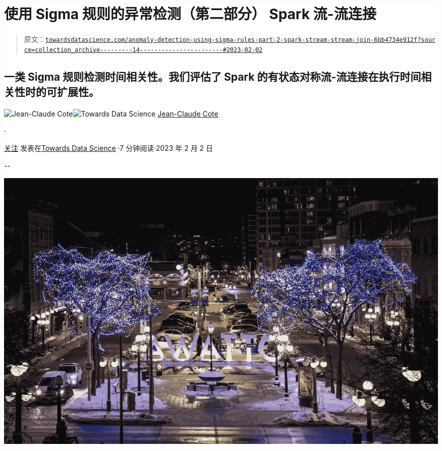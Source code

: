 # 使用 Sigma 规则的异常检测（第二部分） Spark 流-流连接

> 原文：[`towardsdatascience.com/anomaly-detection-using-sigma-rules-part-2-spark-stream-stream-join-6bb4734e912f?source=collection_archive---------14-----------------------#2023-02-02`](https://towardsdatascience.com/anomaly-detection-using-sigma-rules-part-2-spark-stream-stream-join-6bb4734e912f?source=collection_archive---------14-----------------------#2023-02-02)

## 一类 Sigma 规则检测时间相关性。我们评估了 Spark 的有状态对称流-流连接在执行时间相关性时的可扩展性。

[](https://medium.com/@jean-claude.cote?source=post_page-----6bb4734e912f--------------------------------)![Jean-Claude Cote](https://medium.com/@jean-claude.cote?source=post_page-----6bb4734e912f--------------------------------)[](https://towardsdatascience.com/?source=post_page-----6bb4734e912f--------------------------------)![Towards Data Science](https://towardsdatascience.com/?source=post_page-----6bb4734e912f--------------------------------) [Jean-Claude Cote](https://medium.com/@jean-claude.cote?source=post_page-----6bb4734e912f--------------------------------)

·

[关注](https://medium.com/m/signin?actionUrl=https%3A%2F%2Fmedium.com%2F_%2Fsubscribe%2Fuser%2F444ed0089012&operation=register&redirect=https%3A%2F%2Ftowardsdatascience.com%2Fanomaly-detection-using-sigma-rules-part-2-spark-stream-stream-join-6bb4734e912f&user=Jean-Claude+Cote&userId=444ed0089012&source=post_page-444ed0089012----6bb4734e912f---------------------post_header-----------) 发表在[Towards Data Science](https://towardsdatascience.com/?source=post_page-----6bb4734e912f--------------------------------) ·7 分钟阅读·2023 年 2 月 2 日[](https://medium.com/m/signin?actionUrl=https%3A%2F%2Fmedium.com%2F_%2Fvote%2Ftowards-data-science%2F6bb4734e912f&operation=register&redirect=https%3A%2F%2Ftowardsdatascience.com%2Fanomaly-detection-using-sigma-rules-part-2-spark-stream-stream-join-6bb4734e912f&user=Jean-Claude+Cote&userId=444ed0089012&source=-----6bb4734e912f---------------------clap_footer-----------)

--

[](https://medium.com/m/signin?actionUrl=https%3A%2F%2Fmedium.com%2F_%2Fbookmark%2Fp%2F6bb4734e912f&operation=register&redirect=https%3A%2F%2Ftowardsdatascience.com%2Fanomaly-detection-using-sigma-rules-part-2-spark-stream-stream-join-6bb4734e912f&source=-----6bb4734e912f---------------------bookmark_footer-----------)![](img/0b89900becc6702163692d4aacdc9d3e.png)

